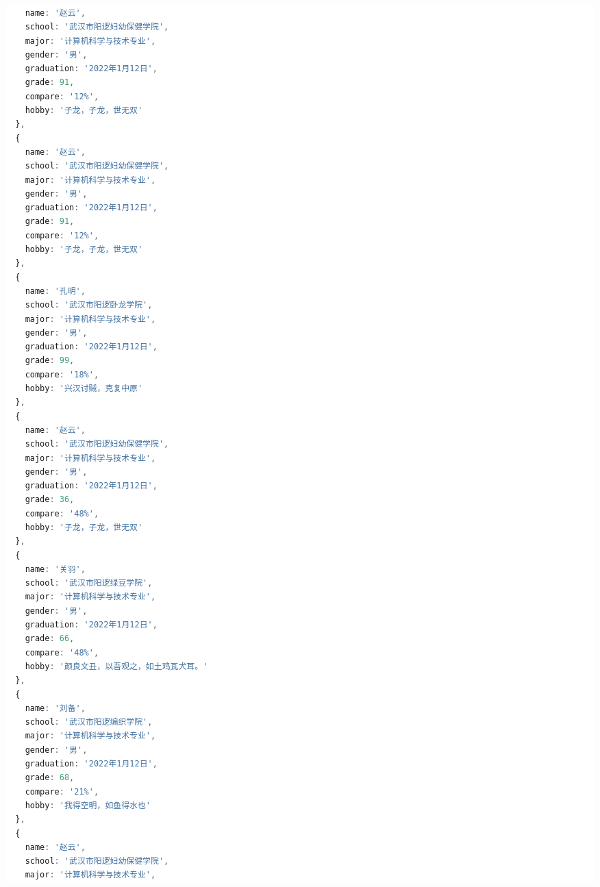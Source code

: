 ```ts
    name: '赵云',
    school: '武汉市阳逻妇幼保健学院',
    major: '计算机科学与技术专业',
    gender: '男',
    graduation: '2022年1月12日',
    grade: 91,
    compare: '12%',
    hobby: '子龙，子龙，世无双'
  },
  {
    name: '赵云',
    school: '武汉市阳逻妇幼保健学院',
    major: '计算机科学与技术专业',
    gender: '男',
    graduation: '2022年1月12日',
    grade: 91,
    compare: '12%',
    hobby: '子龙，子龙，世无双'
  },
  {
    name: '孔明',
    school: '武汉市阳逻卧龙学院',
    major: '计算机科学与技术专业',
    gender: '男',
    graduation: '2022年1月12日',
    grade: 99,
    compare: '18%',
    hobby: '兴汉讨贼，克复中原'
  },
  {
    name: '赵云',
    school: '武汉市阳逻妇幼保健学院',
    major: '计算机科学与技术专业',
    gender: '男',
    graduation: '2022年1月12日',
    grade: 36,
    compare: '48%',
    hobby: '子龙，子龙，世无双'
  },
  {
    name: '关羽',
    school: '武汉市阳逻绿豆学院',
    major: '计算机科学与技术专业',
    gender: '男',
    graduation: '2022年1月12日',
    grade: 66,
    compare: '48%',
    hobby: '颜良文丑，以吾观之，如土鸡瓦犬耳。'
  },
  {
    name: '刘备',
    school: '武汉市阳逻编织学院',
    major: '计算机科学与技术专业',
    gender: '男',
    graduation: '2022年1月12日',
    grade: 68,
    compare: '21%',
    hobby: '我得空明，如鱼得水也'
  },
  {
    name: '赵云',
    school: '武汉市阳逻妇幼保健学院',
    major: '计算机科学与技术专业',
```